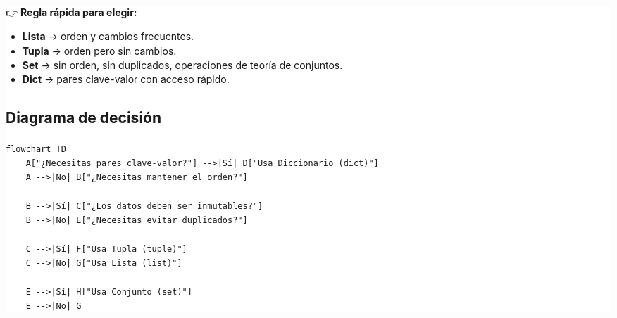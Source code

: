 
👉 **Regla rápida para elegir:**
- **Lista** → orden y cambios frecuentes.  
- **Tupla** → orden pero sin cambios.  
- **Set** → sin orden, sin duplicados, operaciones de teoría de conjuntos.  
- **Dict** → pares clave-valor con acceso rápido.  


## Diagrama de decisión

```mermaid
flowchart TD
    A["¿Necesitas pares clave-valor?"] -->|Sí| D["Usa Diccionario (dict)"]
    A -->|No| B["¿Necesitas mantener el orden?"]

    B -->|Sí| C["¿Los datos deben ser inmutables?"]
    B -->|No| E["¿Necesitas evitar duplicados?"]

    C -->|Sí| F["Usa Tupla (tuple)"]
    C -->|No| G["Usa Lista (list)"]

    E -->|Sí| H["Usa Conjunto (set)"]
    E -->|No| G
```
